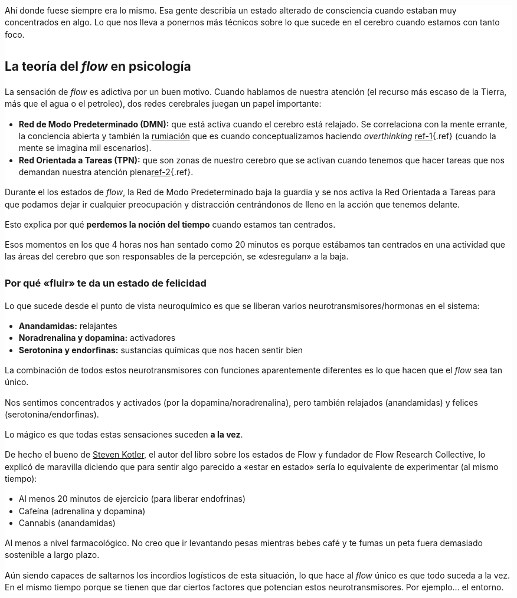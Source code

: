 Ahí donde fuese siempre era lo mismo. Esa gente describía un estado alterado de consciencia cuando estaban muy concentrados en algo. Lo que nos lleva a ponernos más técnicos sobre lo que sucede en el cerebro cuando estamos con tanto foco.

## La teoría del _flow_ en psicología

La sensación de _flow_ es adictiva por un buen motivo. Cuando hablamos de nuestra atención (el recurso más escaso de la Tierra, más que el agua o el petroleo), dos redes cerebrales juegan un papel importante:

- **Red de Modo Predeterminado (DMN):** que está activa cuando el cerebro está relajado. Se correlaciona con la mente errante, la conciencia abierta y también la [rumiación](https://es.wikipedia.org/wiki/Rumiaci%C3%B3n) que es cuando conceptualizamos haciendo _overthinking_ [ref-1](#ref-1){.ref} (cuando la mente se imagina mil escenarios).
- **Red Orientada a Tareas (TPN):** que son zonas de nuestro cerebro que se activan cuando tenemos que hacer tareas que nos demandan nuestra atención plena[ref-2](#ref-2){.ref}.

Durante el los estados de _flow_, la Red de Modo Predeterminado baja la guardia y se nos activa la Red Orientada a Tareas para que podamos dejar ir cualquier preocupación y distracción centrándonos de lleno en la acción que tenemos delante.

Esto explica por qué **perdemos la noción del tiempo** cuando estamos tan centrados.

Esos momentos en los que 4 horas nos han sentado como 20 minutos es porque estábamos tan centrados en una actividad que las áreas del cerebro que son responsables de la percepción, se «desregulan» a la baja.

### Por qué «fluir» te da un estado de felicidad

Lo que sucede desde el punto de vista neuroquímico es que se liberan varios neurotransmisores/hormonas en el sistema:

- **Anandamidas:** relajantes
- **Noradrenalina y dopamina:** activadores
- **Serotonina y endorfinas:** sustancias químicas que nos hacen sentir bien

La combinación de todos estos neurotransmisores con funciones aparentemente diferentes es lo que hacen que el _flow_ sea tan único.

Nos sentimos concentrados y activados (por la dopamina/noradrenalina), pero también relajados (anandamidas) y felices (serotonina/endorfinas).

Lo mágico es que todas estas sensaciones suceden **a la vez**.

De hecho el bueno de [Steven Kotler](https://www.stevenkotler.com/), el autor del libro sobre los estados de Flow y fundador de Flow Research Collective, lo explicó de maravilla diciendo que para sentir algo parecido a «estar en estado» sería lo equivalente de experimentar (al mismo tiempo):

- Al menos 20 minutos de ejercicio (para liberar endofrinas)
- Cafeína (adrenalina y dopamina)
- Cannabis (anandamidas)

Al menos a nivel farmacológico. No creo que ir levantando pesas mientras bebes café y te fumas un peta fuera demasiado sostenible a largo plazo.

Aún siendo capaces de saltarnos los incordios logísticos de esta situación, lo que hace al _flow_ único es que todo suceda a la vez. En el mismo tiempo porque se tienen que dar ciertos factores que potencian estos neurotransmisores. Por ejemplo… el entorno.
